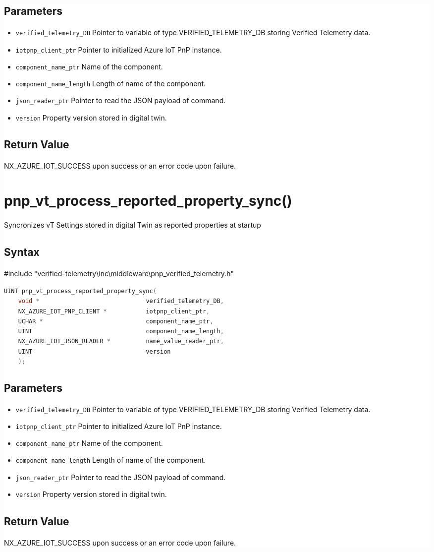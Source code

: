 ## Parameters
* `verified_telemetry_DB` Pointer to variable of type VERIFIED_TELEMETRY_DB storing Verified Telemetry data. 

* `iotpnp_client_ptr` Pointer to initialized Azure IoT PnP instance.

* `component_name_ptr` Name of the component. 

* `component_name_length` Length of name of the component. 

* `json_reader_ptr` Pointer to read the JSON payload of command.

* `version` Property version stored in digital twin.

## Return Value
NX_AZURE_IOT_SUCCESS upon success or an error code upon failure.

# pnp_vt_process_reported_property_sync()

Syncronizes vT Settings stored in digital Twin as reported properties at startup

## Syntax

\#include "[verified-telemetry\inc\middleware\pnp_verified_telemetry.h](./inc/middleware/pnp_verified_telemetry.h)"  
```C
UINT pnp_vt_process_reported_property_sync(
    void *                              verified_telemetry_DB, 
    NX_AZURE_IOT_PNP_CLIENT *           iotpnp_client_ptr,
    UCHAR *                             component_name_ptr,
    UINT               	                component_name_length, 
    NX_AZURE_IOT_JSON_READER *          name_value_reader_ptr,
    UINT                      	        version
    );
```

## Parameters
* `verified_telemetry_DB` Pointer to variable of type VERIFIED_TELEMETRY_DB storing Verified Telemetry data. 

* `iotpnp_client_ptr` Pointer to initialized Azure IoT PnP instance.

* `component_name_ptr` Name of the component. 

* `component_name_length` Length of name of the component. 

* `json_reader_ptr` Pointer to read the JSON payload of command.

* `version` Property version stored in digital twin.

## Return Value
NX_AZURE_IOT_SUCCESS upon success or an error code upon failure.
